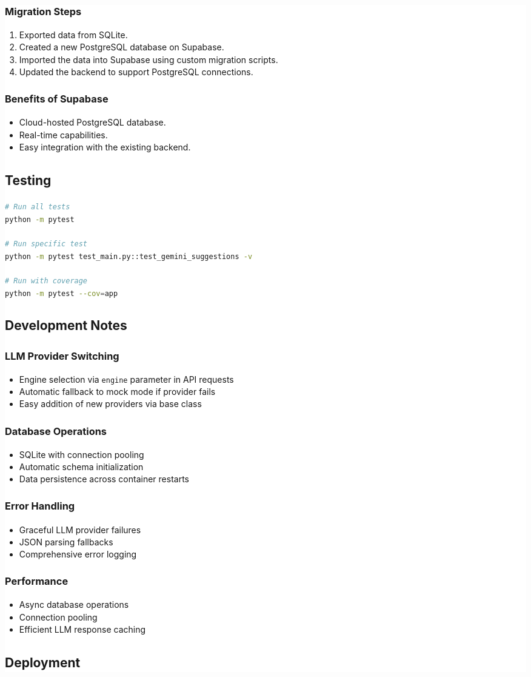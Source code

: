 ### Migration Steps

1. Exported data from SQLite.
2. Created a new PostgreSQL database on Supabase.
3. Imported the data into Supabase using custom migration scripts.
4. Updated the backend to support PostgreSQL connections.

### Benefits of Supabase

- Cloud-hosted PostgreSQL database.
- Real-time capabilities.
- Easy integration with the existing backend.

## Testing

```bash
# Run all tests
python -m pytest

# Run specific test
python -m pytest test_main.py::test_gemini_suggestions -v

# Run with coverage
python -m pytest --cov=app
```

## Development Notes

### LLM Provider Switching
- Engine selection via `engine` parameter in API requests
- Automatic fallback to mock mode if provider fails
- Easy addition of new providers via base class

### Database Operations
- SQLite with connection pooling
- Automatic schema initialization
- Data persistence across container restarts

### Error Handling
- Graceful LLM provider failures
- JSON parsing fallbacks
- Comprehensive error logging

### Performance
- Async database operations
- Connection pooling
- Efficient LLM response caching

## Deployment
